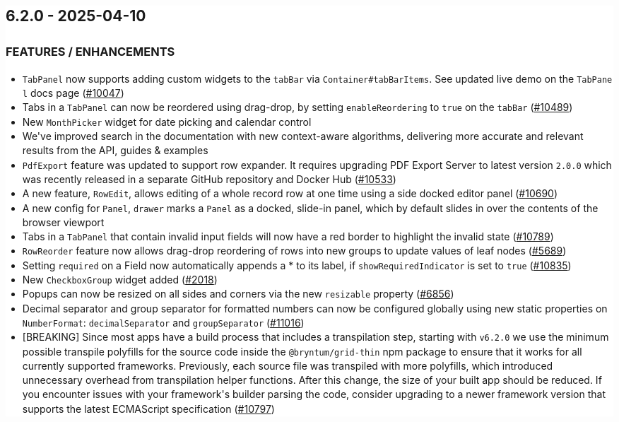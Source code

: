 ## 6.2.0 - 2025-04-10

### FEATURES / ENHANCEMENTS

* `TabPanel` now supports adding custom widgets to the `tabBar` via `Container#tabBarItems`. See updated live demo on
  the `TabPanel` docs page ([#10047](https://github.com/bryntum/support/issues/10047))
* Tabs in a `TabPanel` can now be reordered using drag-drop, by setting `enableReordering` to `true` on the `tabBar`
  ([#10489](https://github.com/bryntum/support/issues/10489))
* New `MonthPicker` widget for date picking and calendar control
* We've improved search in the documentation with new context-aware algorithms, delivering more accurate and relevant
  results from the API, guides & examples
* `PdfExport` feature was updated to support row expander. It requires upgrading PDF Export Server to latest version
  `2.0.0` which was recently released in a separate GitHub repository and Docker Hub ([#10533](https://github.com/bryntum/support/issues/10533))
* A new feature, `RowEdit`, allows editing of a whole record row at one time using a side docked editor panel
  ([#10690](https://github.com/bryntum/support/issues/10690))
* A new config for `Panel`, `drawer` marks a `Panel` as a docked, slide-in panel, which by default slides in over the
  contents of the browser viewport
* Tabs in a `TabPanel` that contain invalid input fields will now have a red border to highlight the invalid state
  ([#10789](https://github.com/bryntum/support/issues/10789))
* `RowReorder` feature now allows drag-drop reordering of rows into new groups to update values of leaf nodes
  ([#5689](https://github.com/bryntum/support/issues/5689))
* Setting `required` on a Field now automatically appends a * to its label, if `showRequiredIndicator` is set to
  `true` ([#10835](https://github.com/bryntum/support/issues/10835))
* New `CheckboxGroup` widget added ([#2018](https://github.com/bryntum/support/issues/2018))
* Popups can now be resized on all sides and corners via the new `resizable` property ([#6856](https://github.com/bryntum/support/issues/6856))
* Decimal separator and group separator for formatted numbers can now be configured globally using new static properties
  on `NumberFormat`: `decimalSeparator` and `groupSeparator` ([#11016](https://github.com/bryntum/support/issues/11016))
* [BREAKING] Since most apps have a build process that includes a transpilation step, starting with `v6.2.0` we use
  the minimum possible transpile polyfills for the source code inside the `@bryntum/grid-thin` npm package to ensure
  that it works for all currently supported frameworks. Previously, each source file was transpiled with more polyfills,
  which introduced unnecessary overhead from transpilation helper functions. After this change, the size of your built
  app should be reduced. If you encounter issues with your framework's builder parsing the code, consider upgrading to a
  newer framework version that supports the latest ECMAScript specification ([#10797](https://github.com/bryntum/support/issues/10797))
